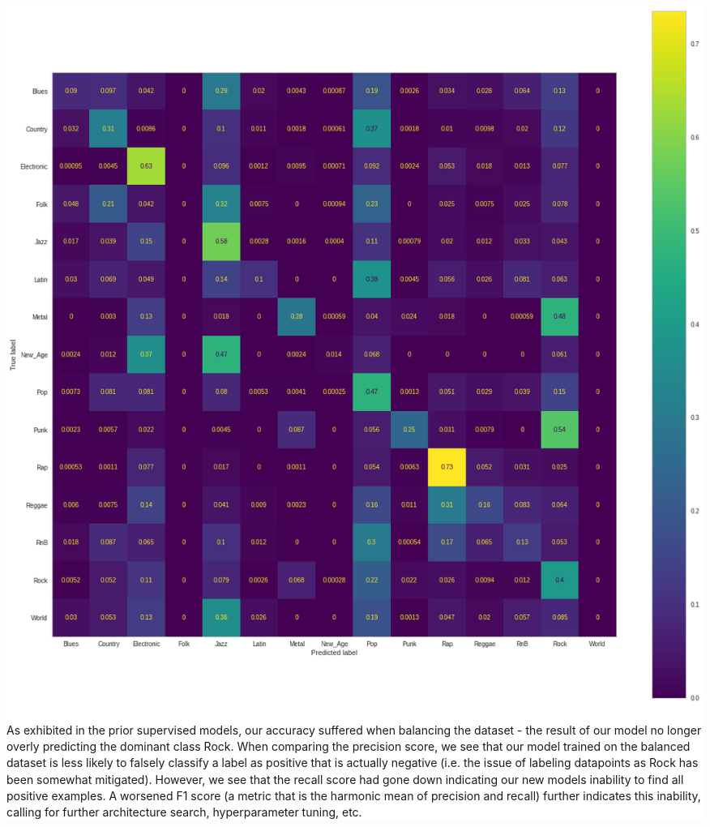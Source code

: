 ![CM_NN_Bal](images/Image_CM_NN_Bal.png)
<br />

As exhibited in the prior supervised models, our accuracy suffered when balancing the dataset - the result of our model no longer overly predicting the dominant class Rock. When comparing the precision score, we see that our model trained on the balanced dataset is less likely to falsely classify a label as positive that is actually negative (i.e. the issue of labeling datapoints as Rock has been somewhat mitigated). However, we see that the recall score had gone down indicating our new models inability to find all positive examples. A worsened F1 score (a metric that is the harmonic mean of precision and recall) further indicates this inability, calling for further architecture search, hyperparameter tuning, etc.
